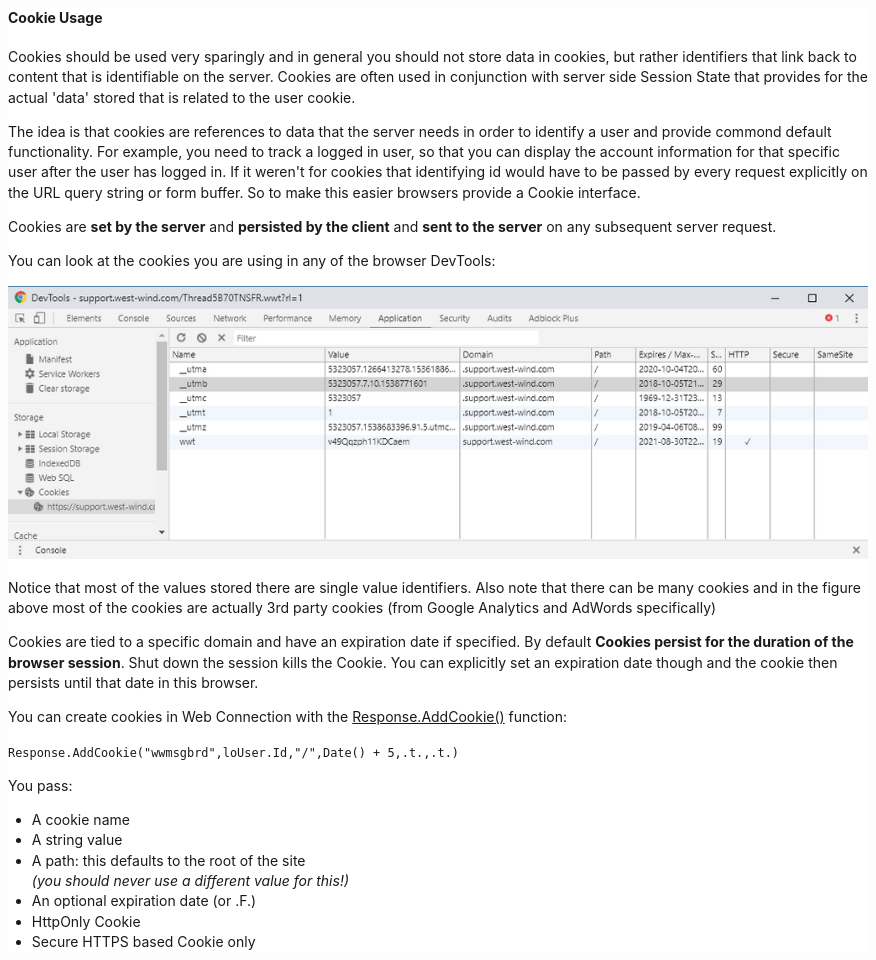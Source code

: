 #### Cookie Usage
Cookies should be used very sparingly and in general you should not store data in cookies, but rather identifiers that link back to content that is identifiable on the server. Cookies are often used in conjunction with server side Session State that provides for the actual 'data' stored that is related to the user cookie.

The idea is that cookies are references to data that the server needs in order to identify a user and provide commond default functionality. For example, you need to track a logged in user, so that you can display the account information for that specific user after the user has logged in. If it weren't for cookies that identifying id would have to be passed by every request explicitly on the URL query string or form buffer. So to make this easier browsers provide a Cookie interface.

Cookies are **set by the server** and **persisted by the client** and **sent to the server** on any subsequent server request.

You can look at the cookies you are using in any of the browser DevTools:

![](CookiesInChrome.png)

Notice that most of the values stored there are single value identifiers. Also note that there can be many cookies and in the figure above most of the cookies are actually 3rd party cookies (from Google Analytics and AdWords specifically)

Cookies are tied to a specific domain and have an expiration date if specified. By default **Cookies persist for the duration of the browser session**. Shut down the session kills the Cookie. You can explicitly set an expiration date though and the cookie then persists until that date in this browser.

You can create cookies in Web Connection with the [Response.AddCookie()](https://webconnection.west-wind.com/docs/_1o80yq3ey.htm) function:

```foxpro
Response.AddCookie("wwmsgbrd",loUser.Id,"/",Date() + 5,.t.,.t.)
```

You pass:
* A cookie name
* A string value
* A path: this defaults to the root of the site  
*(you should never use a different value for this!)*
* An optional expiration date (or .F.)
* HttpOnly Cookie
* Secure HTTPS based Cookie only
